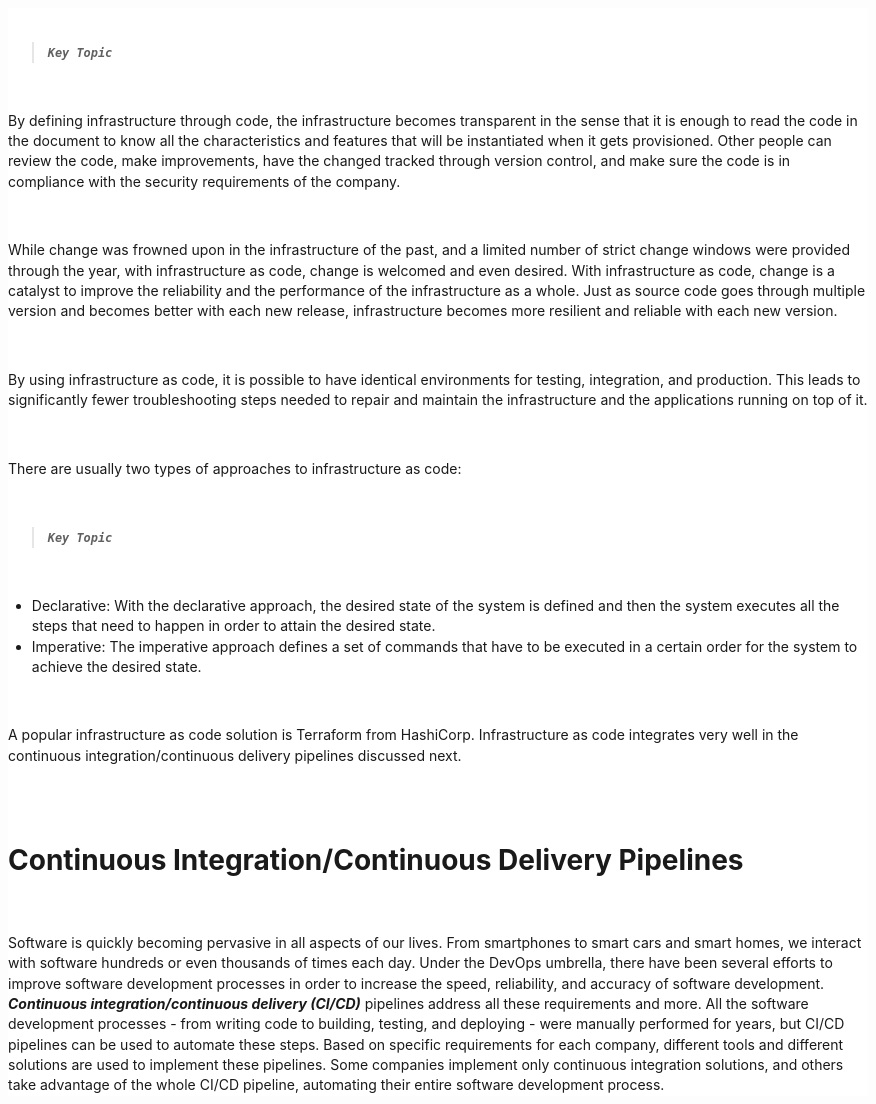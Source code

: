 &nbsp;

>   ***`Key Topic`***

&nbsp;

By defining infrastructure through code, the infrastructure becomes transparent in the sense that it is enough to read the code in the document to know all the characteristics and features that will be instantiated when it gets provisioned.  Other people can review the code, make improvements, have the changed tracked through version control, and make sure the code is in compliance with the security requirements of the company.

&nbsp;

While change was frowned upon in the infrastructure of the past, and a limited number of strict change windows were provided through the year, with infrastructure as code, change is welcomed and even desired.  With infrastructure as code, change is a catalyst to improve the reliability and the performance of the infrastructure as a whole.  Just as source code goes through multiple version and becomes better with each new release, infrastructure becomes more resilient and reliable with each new version.

&nbsp;

By using infrastructure as code, it is possible to have identical environments for testing, integration, and production.  This leads to significantly fewer troubleshooting steps needed to repair and maintain the infrastructure and the applications running on top of it.

&nbsp;

There are usually two types of approaches to infrastructure as code:

&nbsp;

>   ***`Key Topic`***

&nbsp;

-   Declarative:  With the declarative approach, the desired state of the system is defined and then the system executes all the steps that need to happen in order to attain the desired state.
-   Imperative:  The imperative approach defines a set of commands that have to be executed in a certain order for the system to achieve the desired state.

&nbsp;

A popular infrastructure as code solution is Terraform from HashiCorp.  Infrastructure as code integrates very well in the continuous integration/continuous delivery pipelines discussed next.

&nbsp;

#   Continuous Integration/Continuous Delivery Pipelines

&nbsp;

Software is quickly becoming pervasive in all aspects of our lives.  From smartphones to smart cars and smart homes, we interact with software hundreds or even thousands of times each day.  Under the DevOps umbrella, there have been several efforts to improve software development processes in order to increase the speed, reliability, and accuracy of software development.  ***Continuous integration/continuous delivery (CI/CD)*** pipelines address all these requirements and more.  All the software development processes - from writing code to building, testing, and deploying - were manually performed for years, but CI/CD pipelines can be used to automate these steps.  Based on specific requirements for each company, different tools and different solutions are used to implement these pipelines.  Some companies implement only continuous integration solutions, and others take advantage of the whole CI/CD pipeline, automating their entire software development process.
